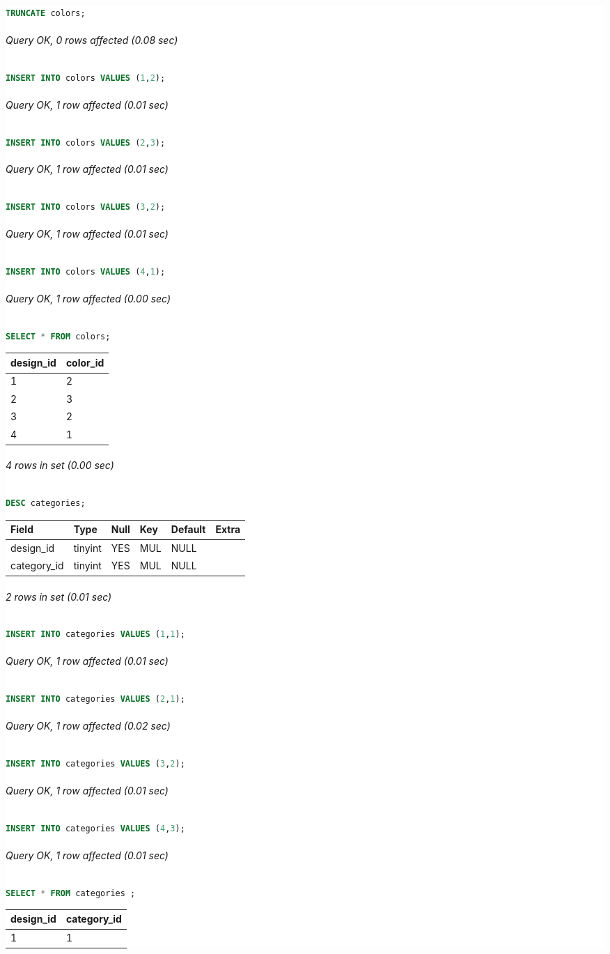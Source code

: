 ```sql
TRUNCATE colors;
```
###### Query OK, 0 rows affected (0.08 sec)
```sql
INSERT INTO colors VALUES (1,2);
```
###### Query OK, 1 row affected (0.01 sec)
```sql
INSERT INTO colors VALUES (2,3);
```
###### Query OK, 1 row affected (0.01 sec)
```sql
INSERT INTO colors VALUES (3,2);
```
###### Query OK, 1 row affected (0.01 sec)
```sql
INSERT INTO colors VALUES (4,1);
```
###### Query OK, 1 row affected (0.00 sec)
```sql
SELECT * FROM colors;
```
| design_id | color_id |
|:----------|:---------|
|         1 |        2 |
|         2 |        3 |
|         3 |        2 |
|         4 |        1 |
###### 4 rows in set (0.00 sec)
```sql
DESC categories;
```
| Field       | Type    | Null | Key | Default | Extra |
|:------------|:--------|:-----|:----|:--------|:------|
| design_id   | tinyint | YES  | MUL | NULL    |       |
| category_id | tinyint | YES  | MUL | NULL    |       |

###### 2 rows in set (0.01 sec)
```sql
INSERT INTO categories VALUES (1,1);
```
###### Query OK, 1 row affected (0.01 sec)
```sql
INSERT INTO categories VALUES (2,1);
```
###### Query OK, 1 row affected (0.02 sec)
```sql
INSERT INTO categories VALUES (3,2);
```
###### Query OK, 1 row affected (0.01 sec)
```sql
INSERT INTO categories VALUES (4,3);
```
###### Query OK, 1 row affected (0.01 sec)
```sql
SELECT * FROM categories ;
```
| design_id | category_id |
|:----------|:------------|
|         1 |           1 |